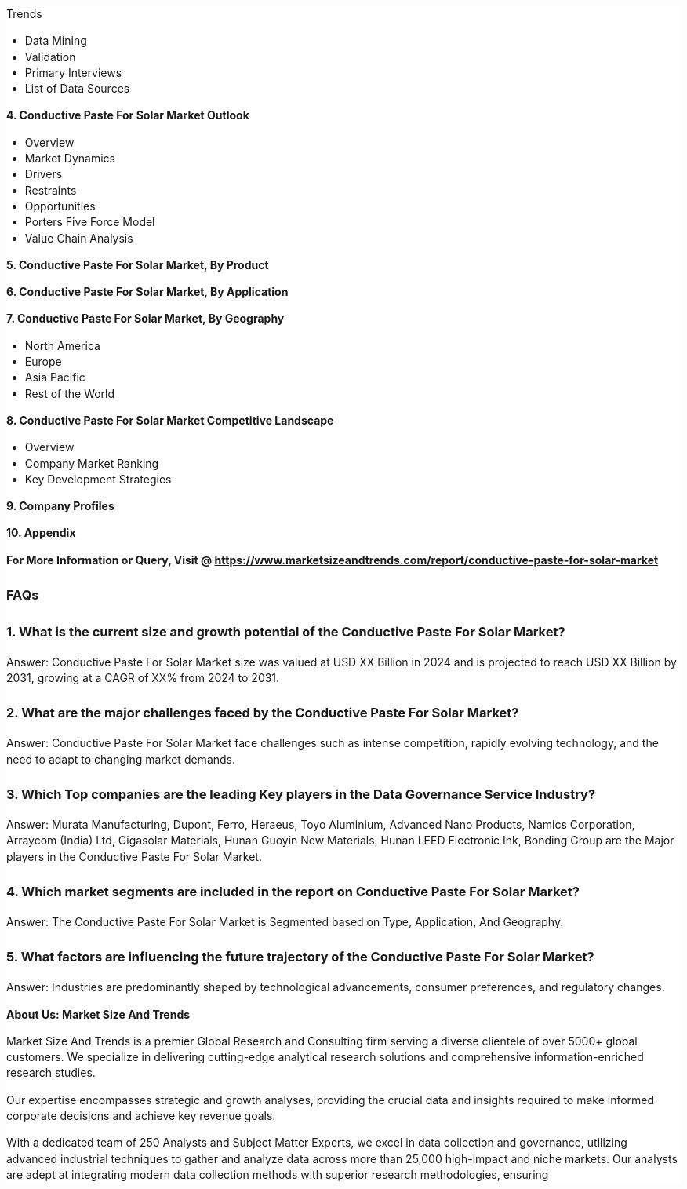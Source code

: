 Trends</span></strong></p></div><div class="" data-test-id=""><ul><li><span class="">Data Mining</span></li><li><span class="">Validation</span></li><li><span class="">Primary Interviews</span></li><li><span class="">List of Data Sources</span></li></ul></div><div class="" data-test-id=""><p><strong><span class="">4. Conductive Paste For Solar Market Outlook</span></strong></p></div><div class="" data-test-id=""><ul><li><span class="">Overview</span></li><li><span class="">Market Dynamics</span></li><li><span class="">Drivers</span></li><li><span class="">Restraints</span></li><li><span class="">Opportunities</span></li><li><span class="">Porters Five Force Model</span></li><li><span class="">Value Chain Analysis</span></li></ul></div><div class="" data-test-id=""><p><strong><span class="">5. Conductive Paste For Solar Market, By Product</span></strong></p></div><div class="" data-test-id=""><p><strong><span class="">6. Conductive Paste For Solar Market, By Application</span></strong></p></div><div class="" data-test-id=""><p><strong><span class="">7. Conductive Paste For Solar Market, By Geography</span></strong></p></div><div class="" data-test-id=""><ul><li><span class="">North America</span></li><li><span class="">Europe</span></li><li><span class="">Asia Pacific</span></li><li><span class="">Rest of the World</span></li></ul></div><div class="" data-test-id=""><p><strong><span class="">8. Conductive Paste For Solar Market Competitive Landscape</span></strong></p></div><div class="" data-test-id=""><ul><li><span class="">Overview</span></li><li><span class="">Company Market Ranking</span></li><li><span class="">Key Development Strategies</span></li></ul></div><div class="" data-test-id=""><p><strong><span class="">9. Company Profiles</span></strong></p></div><div class="" data-test-id=""><p><strong><span class="">10. Appendix</span></strong></p></div><div class="" data-test-id=""><p><strong><span class="">For More Information or Query, Visit @ <a href="https://www.marketsizeandtrends.com/report/conductive-paste-for-solar-market" target="_blank">https://www.marketsizeandtrends.com/report/conductive-paste-for-solar-market</a></span></strong></p></div><div class="" data-test-id=""><div class="article-main__content" data-test-id="publishing-text-block"><h3><strong><span class="">FAQs</span></strong></h3></div><div class="article-main__content" data-test-id="publishing-text-block"><h3><span class="">1. What is the current size and growth potential of the Conductive Paste For Solar Market?</span></h3></div><div class="article-main__content" data-test-id="publishing-text-block"><p><span class="font-[700]">Answer</span><span class="">: Conductive Paste For Solar Market size was valued at USD XX Billion in 2024 and is projected to reach USD XX Billion by 2031, growing at a CAGR of XX% from 2024 to 2031.</span></p></div><div class="article-main__content" data-test-id="publishing-text-block"><h3><span class="">2. What are the major challenges faced by the Conductive Paste For Solar Market?</span></h3></div><div class="article-main__content" data-test-id="publishing-text-block"><p><span class="font-[700]">Answer</span><span class="">: Conductive Paste For Solar Market face challenges such as intense competition, rapidly evolving technology, and the need to adapt to changing market demands.</span></p></div><div class="article-main__content" data-test-id="publishing-text-block"><h3><span class="">3. Which Top companies are the leading Key players in the Data Governance Service Industry?</span></h3></div><div class="article-main__content" data-test-id="publishing-text-block"><p><span class="font-[700]">Answer</span><span class="">: Murata Manufacturing, Dupont, Ferro, Heraeus, Toyo Aluminium, Advanced Nano Products, Namics Corporation, Arraycom (India) Ltd, Gigasolar Materials, Hunan Guoyin New Materials, Hunan LEED Electronic Ink, Bonding Group are the Major players in the Conductive Paste For Solar Market.</span></p></div><div class="article-main__content" data-test-id="publishing-text-block"><h3><span class="">4. Which market segments are included in the report on Conductive Paste For Solar Market?</span></h3></div><div class="article-main__content" data-test-id="publishing-text-block"><p><span class="font-[700]">Answer</span><span class="">: The Conductive Paste For Solar Market is Segmented based on Type, Application, And Geography.</span></p></div><div class="article-main__content" data-test-id="publishing-text-block"><h3><span class="">5. What factors are influencing the future trajectory of the Conductive Paste For Solar Market?</span></h3></div><div class="article-main__content" data-test-id="publishing-text-block"><p><span class="font-[700]">Answer:</span><span class="">&nbsp;Industries are predominantly shaped by technological advancements, consumer preferences, and regulatory changes.</span></p></div><p><strong><span class="">About Us: Market Size And Trends</span></strong></p></div><div class="" data-test-id=""><p><span class="">Market Size And Trends is a premier Global Research and Consulting firm serving a diverse clientele of over 5000+ global customers. We specialize in delivering cutting-edge analytical research solutions and comprehensive information-enriched research studies.</span></p></div><div class="" data-test-id=""><p><span class="">Our expertise encompasses strategic and growth analyses, providing the crucial data and insights required to make informed corporate decisions and achieve key revenue goals.</span></p></div><div class="" data-test-id=""><p><span class="">With a dedicated team of 250 Analysts and Subject Matter Experts, we excel in data collection and governance, utilizing advanced industrial techniques to gather and analyze data across more than 25,000 high-impact and niche markets. Our analysts are adept at integrating modern data collection methods with superior research methodologies, ensuring